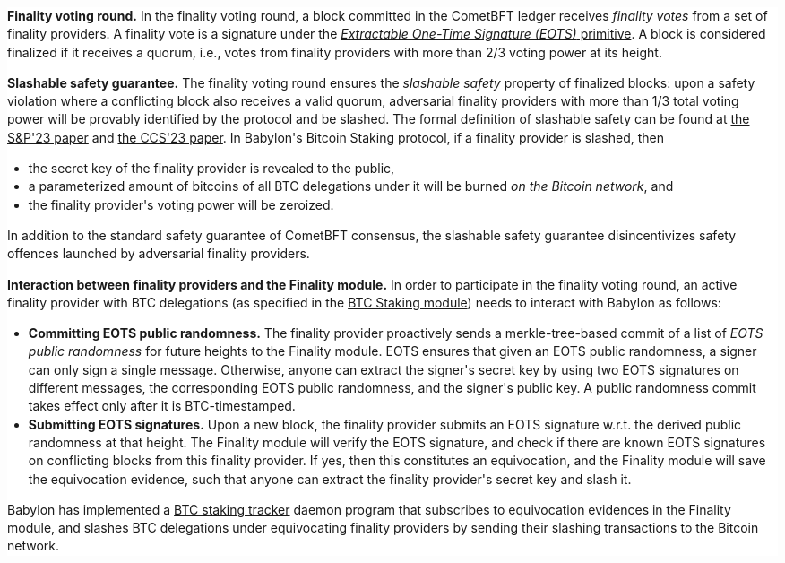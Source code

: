 
**Finality voting round.**  In the finality voting round, a block committed in
the CometBFT ledger receives *finality votes* from a set of finality providers.
A finality vote is a signature under the [*Extractable One-Time Signature
(EOTS)*
primitive](https://docs.babylonlabs.io/assets/files/btc_staking_litepaper-32bfea0c243773f0bfac63e148387aef.pdf).
A block is considered finalized if it receives a quorum, i.e., votes from
finality providers with more than 2/3 voting power at its height.


**Slashable safety guarantee.** The finality voting round ensures the *slashable
safety* property of finalized blocks: upon a safety violation where a
conflicting block also receives a valid quorum, adversarial finality providers
with more than 1/3 total voting power will be provably identified by the
protocol and be slashed. The formal definition of slashable safety can be found
at [the S&P'23 paper](https://arxiv.org/pdf/2207.08392.pdf) and [the CCS'23
paper](https://arxiv.org/pdf/2305.07830.pdf). In Babylon's Bitcoin Staking
protocol, if a finality provider is slashed, then

- the secret key of the finality provider is revealed to the public,
- a parameterized amount of bitcoins of all BTC delegations under it will be
  burned *on the Bitcoin network*, and
- the finality provider's voting power will be zeroized.

In addition to the standard safety guarantee of CometBFT consensus, the
slashable safety guarantee disincentivizes safety offences launched by
adversarial finality providers.


**Interaction between finality providers and the Finality module.** In order to
participate in the finality voting round, an active finality provider with BTC
delegations (as specified in the [BTC Staking module](../btcstaking/README.md))
needs to interact with Babylon as follows:

- **Committing EOTS public randomness.** The finality provider proactively sends
  a merkle-tree-based commit of a list of *EOTS public randomness* for future
  heights to the Finality module. EOTS ensures that given an EOTS public
  randomness, a signer can only sign a single message. Otherwise, anyone can
  extract the signer's secret key by using two EOTS signatures on different
  messages, the corresponding EOTS public randomness, and the signer's public
  key. A public randomness commit takes effect only after it is BTC-timestamped.
- **Submitting EOTS signatures.** Upon a new block, the finality provider
  submits an EOTS signature w.r.t. the derived public randomness at that height.
  The Finality module will verify the EOTS signature, and check if there are
  known EOTS signatures on conflicting blocks from this finality provider. If
  yes, then this constitutes an equivocation, and the Finality module will save
  the equivocation evidence, such that anyone can extract the finality
  provider's secret key and slash it.

Babylon has implemented a [BTC staking
tracker](https://github.com/babylonlabs-io/vigilante) daemon program that
subscribes to equivocation evidences in the Finality module, and slashes BTC
delegations under equivocating finality providers by sending their slashing
transactions to the Bitcoin network.
